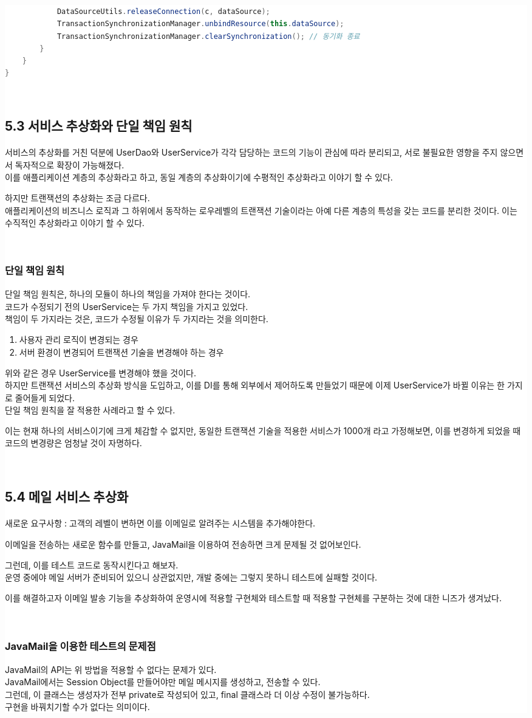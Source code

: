 ```java
            DataSourceUtils.releaseConnection(c, dataSource);
            TransactionSynchronizationManager.unbindResource(this.dataSource);
            TransactionSynchronizationManager.clearSynchronization(); // 동기화 종료
        }
    }
}
```

<BR>

## **5.3 서비스 추상화와 단일 책임 원칙**
서비스의 추상화를 거친 덕분에 UserDao와 UserService가 각각 담당하는 코드의 기능이 관심에 따라 분리되고, 서로 불필요한 영향을 주지 않으면서 독자적으로 확장이 가능해졌다.    
이를 애플리케이션 계층의 추상화라고 하고, 동일 계층의 추상화이기에 수평적인 추상화라고 이야기 할 수 있다.

하지만 트랜잭션의 추상화는 조금 다르다.    
애플리케이션의 비즈니스 로직과 그 하위에서 동작하는 로우레벨의 트랜잭션 기술이라는 아예 다른 계층의 특성을 갖는 코드를 분리한 것이다.
이는 수직적인 추상화라고 이야기 할 수 있다.    

<BR>

### **단일 책임 원칙**
단일 책임 원칙은, 하나의 모듈이 하나의 책임을 가져야 한다는 것이다.    
코드가 수정되기 전의 UserService는 두 가지 책임을 가지고 있었다.    
책임이 두 가지라는 것은, 코드가 수정될 이유가 두 가지라는 것을 의미한다.    
1. 사용자 관리 로직이 변경되는 경우
2. 서버 환경이 변경되어 트랜잭션 기술을 변경해야 하는 경우

위와 같은 경우 UserService를 변경해야 했을 것이다.    
하지만 트랜잭션 서비스의 추상화 방식을 도입하고, 이를 DI를 통해 외부에서 제어하도록 만들었기 때문에 이제 UserService가 바뀔 이유는 한 가지로 줄어들게 되었다.    
단일 책임 원칙을 잘 적용한 사례라고 할 수 있다.

이는 현재 하나의 서비스이기에 크게 체감할 수 없지만, 동일한 트랜잭션 기술을 적용한 서비스가 1000개 라고 가정해보면, 이를 변경하게 되었을 때 코드의 변경량은 엄청날 것이 자명하다. 

<BR>

## **5.4 메일 서비스 추상화**
새로운 요구사항 : 고객의 레벨이 변하면 이를 이메일로 알려주는 시스템을 추가해야한다.    

이메일을 전송하는 새로운 함수를 만들고, JavaMail을 이용하여 전송하면 크게 문제될 것 없어보인다.    

그런데, 이를 테스트 코드로 동작시킨다고 해보자.  
운영 중에야 메일 서버가 준비되어 있으니 상관없지만, 개발 중에는 그렇지 못하니 테스트에 실패할 것이다.    

이를 해결하고자 이메일 발송 기능을 추상화하여 운영시에 적용할 구현체와 테스트할 때 적용할 구현체를 구분하는 것에 대한 니즈가 생겨났다.

<BR>

### **JavaMail을 이용한 테스트의 문제점**
JavaMail의 API는 위 방법을 적용할 수 없다는 문제가 있다.    
JavaMail에서는 Session Object를 만들어야만 메일 메시지를 생성하고, 전송할 수 있다.    
그런데, 이 클래스는 생성자가 전부 private로 작성되어 있고, final 클래스라 더 이상 수정이 불가능하다.     
구현을 바꿔치기할 수가 없다는 의미이다.
